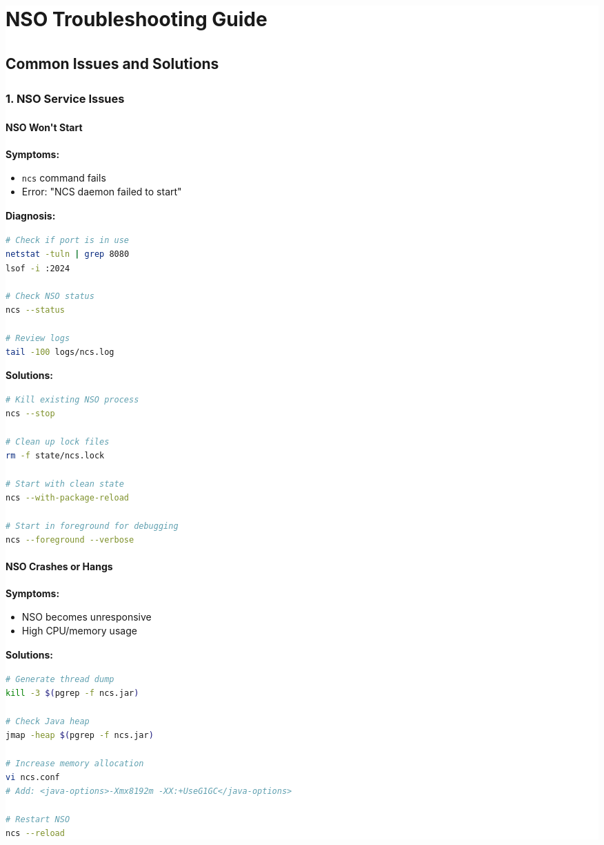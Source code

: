 # NSO Troubleshooting Guide

## Common Issues and Solutions

### 1. NSO Service Issues

#### NSO Won't Start

**Symptoms:**
- `ncs` command fails
- Error: "NCS daemon failed to start"

**Diagnosis:**
```bash
# Check if port is in use
netstat -tuln | grep 8080
lsof -i :2024

# Check NSO status
ncs --status

# Review logs
tail -100 logs/ncs.log
```

**Solutions:**
```bash
# Kill existing NSO process
ncs --stop

# Clean up lock files
rm -f state/ncs.lock

# Start with clean state
ncs --with-package-reload

# Start in foreground for debugging
ncs --foreground --verbose
```

#### NSO Crashes or Hangs

**Symptoms:**
- NSO becomes unresponsive
- High CPU/memory usage

**Solutions:**
```bash
# Generate thread dump
kill -3 $(pgrep -f ncs.jar)

# Check Java heap
jmap -heap $(pgrep -f ncs.jar)

# Increase memory allocation
vi ncs.conf
# Add: <java-options>-Xmx8192m -XX:+UseG1GC</java-options>

# Restart NSO
ncs --reload
```
